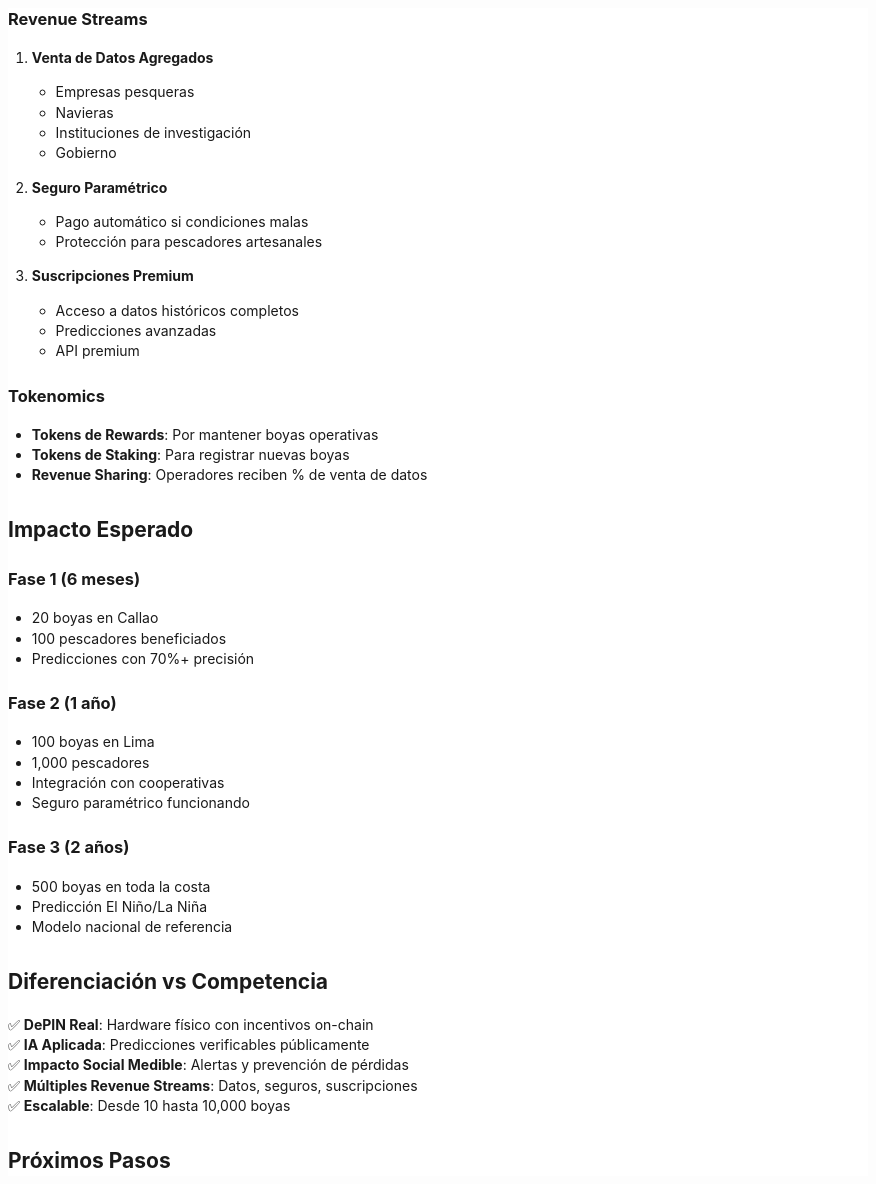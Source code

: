 ### Revenue Streams

1. **Venta de Datos Agregados**
   - Empresas pesqueras
   - Navieras
   - Instituciones de investigación
   - Gobierno

2. **Seguro Paramétrico**
   - Pago automático si condiciones malas
   - Protección para pescadores artesanales

3. **Suscripciones Premium**
   - Acceso a datos históricos completos
   - Predicciones avanzadas
   - API premium

### Tokenomics

- **Tokens de Rewards**: Por mantener boyas operativas
- **Tokens de Staking**: Para registrar nuevas boyas
- **Revenue Sharing**: Operadores reciben % de venta de datos

## Impacto Esperado

### Fase 1 (6 meses)
- 20 boyas en Callao
- 100 pescadores beneficiados
- Predicciones con 70%+ precisión

### Fase 2 (1 año)
- 100 boyas en Lima
- 1,000 pescadores
- Integración con cooperativas
- Seguro paramétrico funcionando

### Fase 3 (2 años)
- 500 boyas en toda la costa
- Predicción El Niño/La Niña
- Modelo nacional de referencia

## Diferenciación vs Competencia

✅ **DePIN Real**: Hardware físico con incentivos on-chain  
✅ **IA Aplicada**: Predicciones verificables públicamente  
✅ **Impacto Social Medible**: Alertas y prevención de pérdidas  
✅ **Múltiples Revenue Streams**: Datos, seguros, suscripciones  
✅ **Escalable**: Desde 10 hasta 10,000 boyas  

## Próximos Pasos
